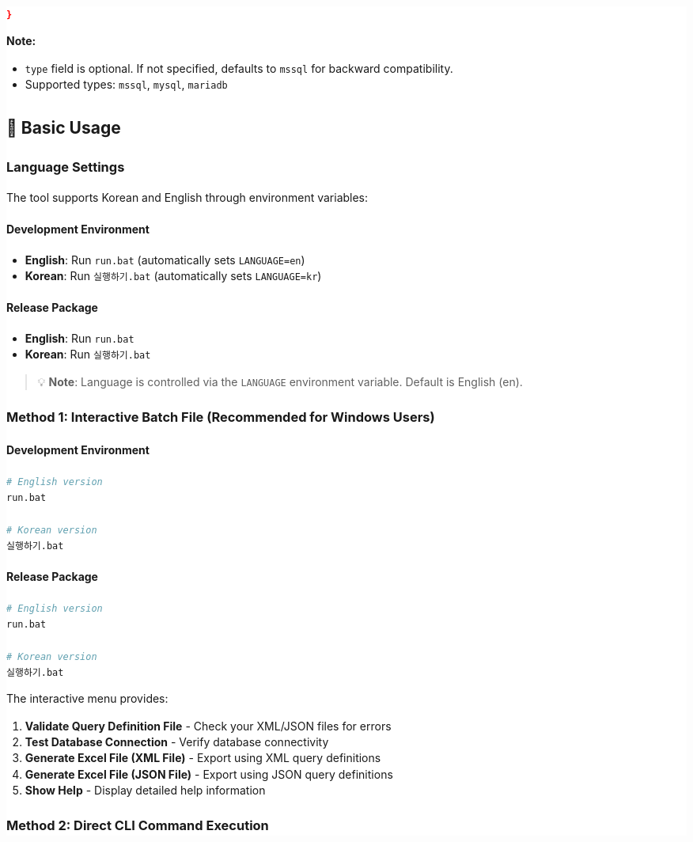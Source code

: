 ```json
}
```

**Note:** 
- `type` field is optional. If not specified, defaults to `mssql` for backward compatibility.
- Supported types: `mssql`, `mysql`, `mariadb`

## 🚀 Basic Usage

### Language Settings

The tool supports Korean and English through environment variables:

#### Development Environment
- **English**: Run `run.bat` (automatically sets `LANGUAGE=en`)
- **Korean**: Run `실행하기.bat` (automatically sets `LANGUAGE=kr`)

#### Release Package
- **English**: Run `run.bat`
- **Korean**: Run `실행하기.bat`

> 💡 **Note**: Language is controlled via the `LANGUAGE` environment variable. Default is English (en).

### Method 1: Interactive Batch File (Recommended for Windows Users)

#### Development Environment
```bash
# English version
run.bat

# Korean version
실행하기.bat
```

#### Release Package
```bash
# English version
run.bat

# Korean version
실행하기.bat
```

The interactive menu provides:
1. **Validate Query Definition File** - Check your XML/JSON files for errors
2. **Test Database Connection** - Verify database connectivity
3. **Generate Excel File (XML File)** - Export using XML query definitions
4. **Generate Excel File (JSON File)** - Export using JSON query definitions
5. **Show Help** - Display detailed help information

### Method 2: Direct CLI Command Execution
